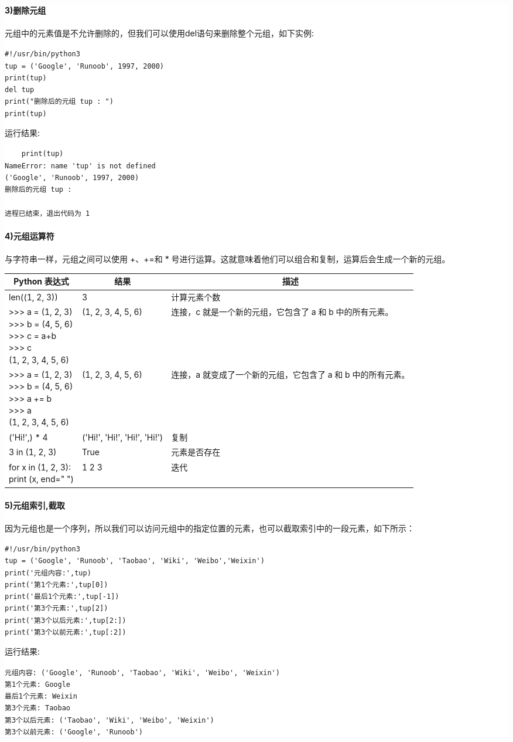 #### 3)删除元组

元组中的元素值是不允许删除的，但我们可以使用del语句来删除整个元组，如下实例:
```
#!/usr/bin/python3  
tup = ('Google', 'Runoob', 1997, 2000)  
print(tup)  
del tup  
print("删除后的元组 tup : ")  
print(tup)
```

运行结果:
```
    print(tup)
NameError: name 'tup' is not defined
('Google', 'Runoob', 1997, 2000)
删除后的元组 tup : 

进程已结束，退出代码为 1
```

#### 4)元组运算符

与字符串一样，元组之间可以使用 +、+=和 * 号进行运算。这就意味着他们可以组合和复制，运算后会生成一个新的元组。

|Python 表达式|结果|描述|
|---|---|---|
|len((1, 2, 3))|3|计算元素个数|
|>>> a = (1, 2, 3)<br>>>> b = (4, 5, 6)<br>>>> c = a+b<br>>>> c<br>(1, 2, 3, 4, 5, 6)|(1, 2, 3, 4, 5, 6)|连接，c 就是一个新的元组，它包含了 a 和 b 中的所有元素。|
|>>> a = (1, 2, 3)<br>>>> b = (4, 5, 6)<br>>>> a += b<br>>>> a<br>(1, 2, 3, 4, 5, 6)|(1, 2, 3, 4, 5, 6)|连接，a 就变成了一个新的元组，它包含了 a 和 b 中的所有元素。|
|('Hi!',) * 4|('Hi!', 'Hi!', 'Hi!', 'Hi!')|复制|
|3 in (1, 2, 3)|True|元素是否存在|
|for x in (1, 2, 3): <br>    print (x, end=" ")|1 2 3|迭代|

#### 5)元组索引,截取

因为元组也是一个序列，所以我们可以访问元组中的指定位置的元素，也可以截取索引中的一段元素，如下所示：

```
#!/usr/bin/python3  
tup = ('Google', 'Runoob', 'Taobao', 'Wiki', 'Weibo','Weixin')  
print('元组内容:',tup)  
print('第1个元素:',tup[0])  
print('最后1个元素:',tup[-1])  
print('第3个元素:',tup[2])  
print('第3个以后元素:',tup[2:])  
print('第3个以前元素:',tup[:2])
```
运行结果:
```
元组内容: ('Google', 'Runoob', 'Taobao', 'Wiki', 'Weibo', 'Weixin')
第1个元素: Google
最后1个元素: Weixin
第3个元素: Taobao
第3个以后元素: ('Taobao', 'Wiki', 'Weibo', 'Weixin')
第3个以前元素: ('Google', 'Runoob')
```

